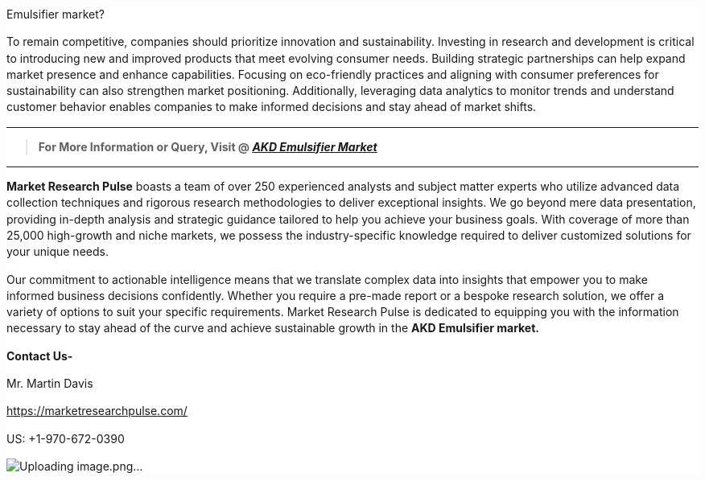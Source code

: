 Emulsifier market?</strong></p><p>To remain competitive, companies should prioritize innovation and sustainability. Investing in research and development is critical to introducing new and improved products that meet evolving consumer needs. Building strategic partnerships can help expand market presence and enhance capabilities. Focusing on eco-friendly practices and aligning with consumer preferences for sustainability can also strengthen market positioning. Additionally, leveraging data analytics to monitor trends and understand customer behavior enables companies to make informed decisions and stay ahead of market shifts.</p><hr /><blockquote><p><strong>For More Information or Query, Visit @&nbsp;<em><a href="https://marketresearchpulse.com/report/103274/akd-emulsifier-market?utm_source=Linkedin&utm_medium=091">AKD Emulsifier Market</a></em></strong></p></blockquote><hr /><p><strong>Market Research Pulse</strong> boasts a team of over 250 experienced analysts and subject matter experts who utilize advanced data collection techniques and rigorous research methodologies to deliver exceptional insights. We go beyond mere data presentation, providing in-depth analysis and strategic guidance tailored to help you achieve your business goals. With coverage of more than 25,000 high-growth and niche markets, we possess the industry-specific knowledge required to deliver customized solutions for your unique needs.</p><p>Our commitment to actionable intelligence means that we translate complex data into insights that empower you to make informed business decisions confidently. Whether you require a pre-made report or a bespoke research solution, we offer a variety of options to suit your specific requirements. Market Research Pulse is dedicated to equipping you with the information necessary to stay ahead of the curve and achieve sustainable growth in the <strong>AKD Emulsifier market.</strong></p><p><strong>Contact Us-</strong></p><p>Mr. Martin Davis</p><p>https://marketresearchpulse.com/</p><p>US: +1-970-672-0390</p>
![Uploading image.png…]()
